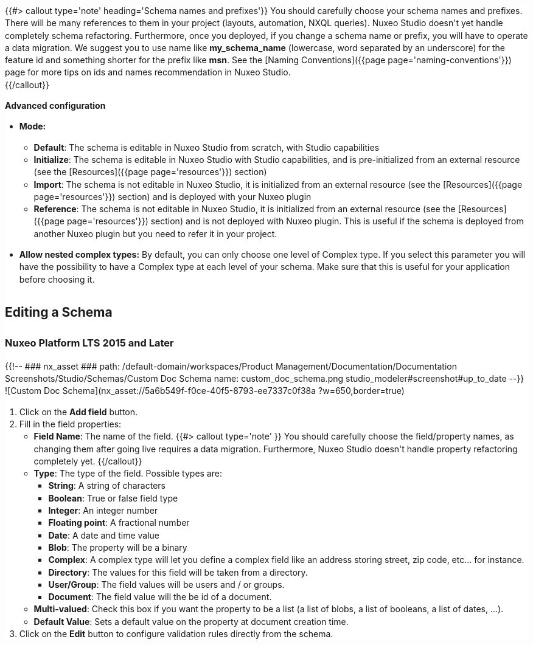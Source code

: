 {{#> callout type='note' heading='Schema names and prefixes'}}
  You should carefully choose your schema names and prefixes. There will be many references to them in your project (layouts, automation, NXQL queries). Nuxeo Studio doesn't yet handle completely schema refactoring. Furthermore, once you deployed, if you change a schema name or prefix, you will have to operate a data migration.
  We suggest you to use name like **my_schema_name** (lowercase, word separated by an underscore) for the feature id and something shorter for the prefix like **msn**. See the [Naming Conventions]({{page page='naming-conventions'}}) page for more tips on ids and names recommendation in Nuxeo Studio.  
{{/callout}}

**Advanced configuration**

- **Mode:**

    - **Default**: The schema is editable in Nuxeo Studio from scratch, with Studio capabilities
    - **Initialize**: The schema is editable in Nuxeo Studio with Studio capabilities, and is pre-initialized from an external resource (see the [Resources]({{page page='resources'}}) section)
    - **Import**: The schema is not editable in Nuxeo Studio, it is initialized from an external resource (see the [Resources]({{page page='resources'}}) section) and is deployed with your Nuxeo plugin
    - **Reference**: The schema is not editable in Nuxeo Studio, it is initialized from an external resource (see the [Resources]({{page page='resources'}}) section) and is not deployed with Nuxeo plugin. This is useful if the schema is deployed from another Nuxeo plugin but you need to refer it in your project.
- **Allow nested complex types:** By default, you can only choose one level of Complex type. If you select this parameter you will have the possibility to have a Complex type at each level of your schema. Make sure that this is useful for your application before choosing it.

## Editing a Schema

### Nuxeo Platform LTS 2015 and Later

{{!--     ### nx_asset ###
    path: /default-domain/workspaces/Product Management/Documentation/Documentation Screenshots/Studio/Schemas/Custom Doc Schema
    name: custom_doc_schema.png
    studio_modeler#screenshot#up_to_date
--}}
![Custom Doc Schema](nx_asset://5a6b549f-f0ce-40f5-8793-ee7337c0f38a ?w=650,border=true)

1.  Click on the **Add field** button.
2.  Fill in the field properties:
    - **Field Name**: The name of the field.
        {{#> callout type='note' }}
        You should carefully choose the field/property names, as changing them after going live requires a data migration. Furthermore, Nuxeo Studio doesn't handle property refactoring completely yet.
        {{/callout}}
    - **Type**: The type of the field. Possible types are:
        - **String**: A string of characters
        - **Boolean**: True or false field type
        - **Integer**: An integer number
        - **Floating point**: A fractional number
        - **Date**: A date and time value
        - **Blob**: The property will be a binary
        - **Complex**: A complex type will let you define a complex field like an address storing street, zip code, etc... for instance.
        - **Directory**: The values for this field will be taken from a directory.
        - **User/Group**: The field values will be users and / or groups.
        - **Document**: The field value will the be id of a document.
    - **Multi-valued**: Check this box if you want the property to be a list (a list of blobs, a list of booleans, a list of dates, ...).
    - **Default Value**: Sets a default value on the property at document creation time.
3.  Click on the **Edit** button to configure validation rules directly from the schema.